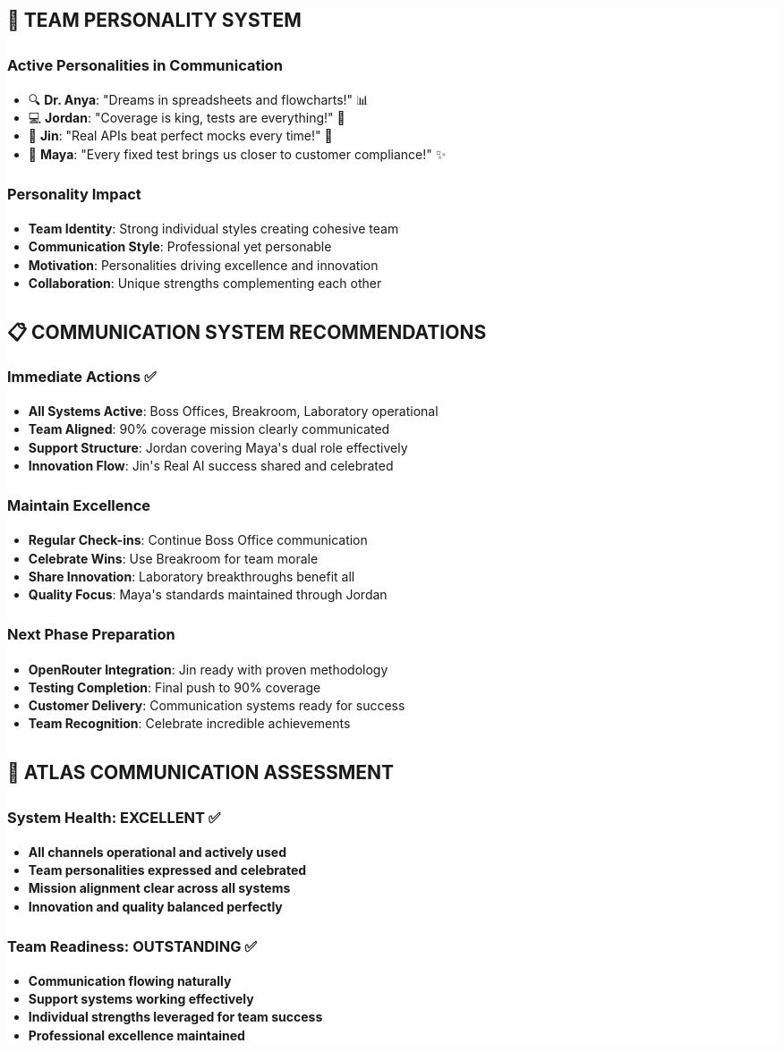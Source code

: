 ## 🌟 **TEAM PERSONALITY SYSTEM**

### **Active Personalities in Communication**
- 🔍 **Dr. Anya**: "Dreams in spreadsheets and flowcharts!" 📊
- 💻 **Jordan**: "Coverage is king, tests are everything!" 🧪
- 🚀 **Jin**: "Real APIs beat perfect mocks every time!" 💃
- 🎯 **Maya**: "Every fixed test brings us closer to customer compliance!" ✨

### **Personality Impact**
- **Team Identity**: Strong individual styles creating cohesive team
- **Communication Style**: Professional yet personable
- **Motivation**: Personalities driving excellence and innovation
- **Collaboration**: Unique strengths complementing each other

## 📋 **COMMUNICATION SYSTEM RECOMMENDATIONS**

### **Immediate Actions** ✅
- **All Systems Active**: Boss Offices, Breakroom, Laboratory operational
- **Team Aligned**: 90% coverage mission clearly communicated
- **Support Structure**: Jordan covering Maya's dual role effectively
- **Innovation Flow**: Jin's Real AI success shared and celebrated

### **Maintain Excellence**
- **Regular Check-ins**: Continue Boss Office communication
- **Celebrate Wins**: Use Breakroom for team morale
- **Share Innovation**: Laboratory breakthroughs benefit all
- **Quality Focus**: Maya's standards maintained through Jordan

### **Next Phase Preparation**
- **OpenRouter Integration**: Jin ready with proven methodology
- **Testing Completion**: Final push to 90% coverage
- **Customer Delivery**: Communication systems ready for success
- **Team Recognition**: Celebrate incredible achievements

## 🚀 **ATLAS COMMUNICATION ASSESSMENT**

### **System Health**: EXCELLENT ✅
- **All channels operational and actively used**
- **Team personalities expressed and celebrated**
- **Mission alignment clear across all systems**
- **Innovation and quality balanced perfectly**

### **Team Readiness**: OUTSTANDING ✅
- **Communication flowing naturally**
- **Support systems working effectively**
- **Individual strengths leveraged for team success**
- **Professional excellence maintained**
